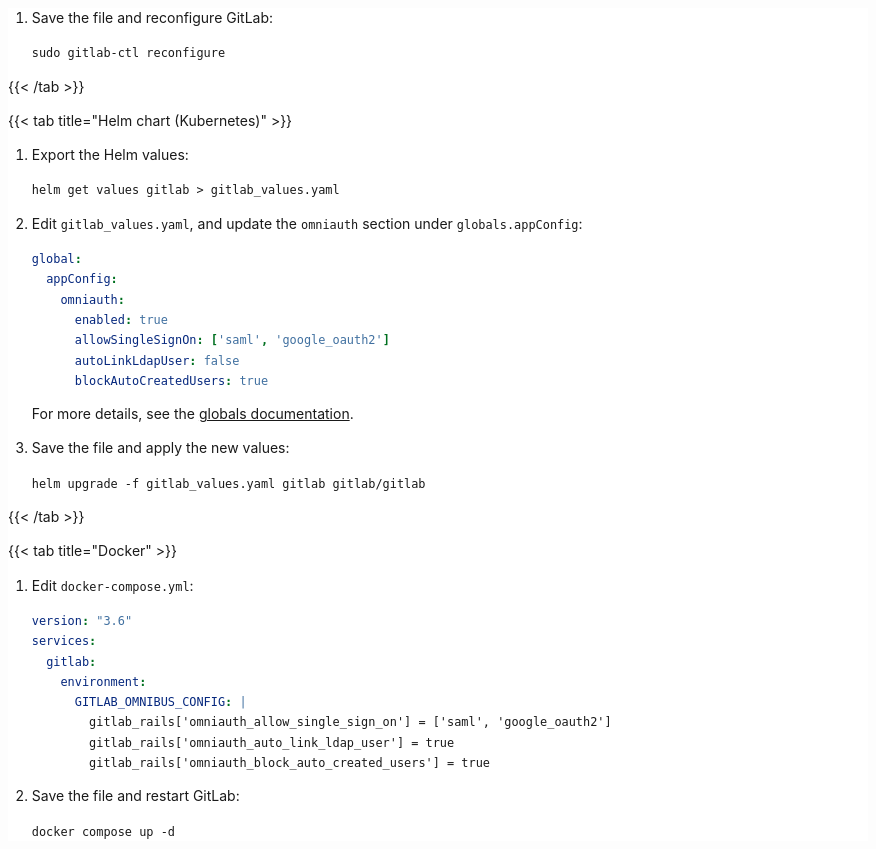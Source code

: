   1. Save the file and reconfigure GitLab:

     ```shell
     sudo gitlab-ctl reconfigure
     ```

  {{< /tab >}}

  {{< tab title="Helm chart (Kubernetes)" >}}

  1. Export the Helm values:

     ```shell
     helm get values gitlab > gitlab_values.yaml
     ```

  1. Edit `gitlab_values.yaml`, and update the `omniauth` section under `globals.appConfig`:

     ```yaml
     global:
       appConfig:
         omniauth:
           enabled: true
           allowSingleSignOn: ['saml', 'google_oauth2']
           autoLinkLdapUser: false
           blockAutoCreatedUsers: true
     ```

     For more details, see the
     [globals documentation](https://docs.gitlab.com/charts/charts/globals.html#omniauth).

  1. Save the file and apply the new values:

     ```shell
     helm upgrade -f gitlab_values.yaml gitlab gitlab/gitlab
     ```

  {{< /tab >}}

  {{< tab title="Docker" >}}

  1. Edit `docker-compose.yml`:

     ```yaml
     version: "3.6"
     services:
       gitlab:
         environment:
           GITLAB_OMNIBUS_CONFIG: |
             gitlab_rails['omniauth_allow_single_sign_on'] = ['saml', 'google_oauth2']
             gitlab_rails['omniauth_auto_link_ldap_user'] = true
             gitlab_rails['omniauth_block_auto_created_users'] = true
     ```

  1. Save the file and restart GitLab:

     ```shell
     docker compose up -d
     ```
